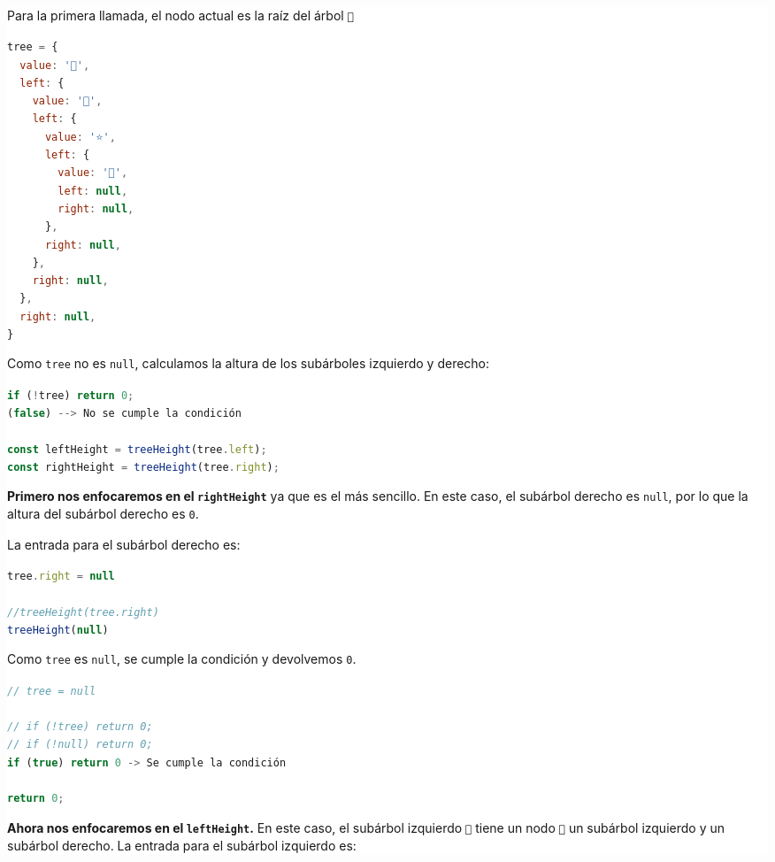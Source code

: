 Para la primera llamada, el nodo actual es la raíz del árbol `🎁`

```js
tree = {
  value: '🎁',
  left: {
    value: '🎄',
    left: {
      value: '⭐',
      left: {
        value: '🎅',
        left: null,
        right: null,
      },
      right: null,
    },
    right: null,
  },
  right: null,
}
```

Como `tree` no es `null`, calculamos la altura de los subárboles izquierdo y derecho:

```js
if (!tree) return 0;
(false) --> No se cumple la condición

const leftHeight = treeHeight(tree.left);
const rightHeight = treeHeight(tree.right);
```

**Primero nos enfocaremos en el `rightHeight`** ya que es el más sencillo. En este caso, el subárbol derecho es `null`, por lo que la altura del subárbol derecho es `0`.

La entrada para el subárbol derecho es:

```js
tree.right = null

//treeHeight(tree.right)
treeHeight(null)
```

Como `tree` es `null`, se cumple la condición y devolvemos `0`.

```js
// tree = null

// if (!tree) return 0;
// if (!null) return 0;
if (true) return 0 -> Se cumple la condición

return 0;
```

**Ahora nos enfocaremos en el `leftHeight`.** En este caso, el subárbol izquierdo `🎁` tiene un nodo `🎄` un subárbol izquierdo y un subárbol derecho. La entrada para el subárbol izquierdo es:
